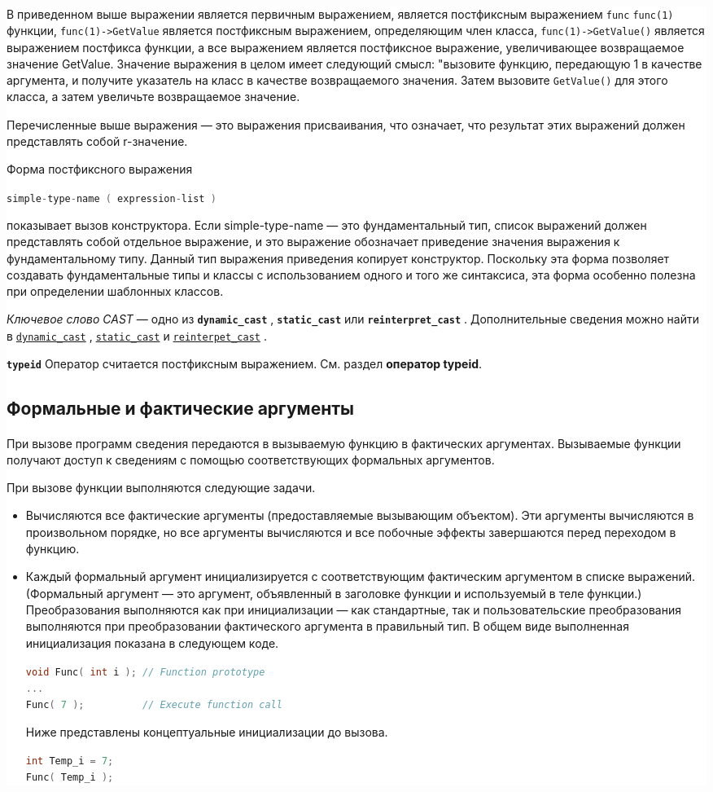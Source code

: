 В приведенном выше выражении является первичным выражением, является постфиксным выражением `func` `func(1)` функции, `func(1)->GetValue` является постфиксным выражением, определяющим член класса, `func(1)->GetValue()` является выражением постфикса функции, а все выражением является постфиксное выражение, увеличивающее возвращаемое значение GetValue.  Значение выражения в целом имеет следующий смысл: "вызовите функцию, передающую 1 в качестве аргумента, и получите указатель на класс в качестве возвращаемого значения.  Затем вызовите `GetValue()` для этого класса, а затем увеличьте возвращаемое значение.

Перечисленные выше выражения — это выражения присваивания, что означает, что результат этих выражений должен представлять собой r-значение.

Форма постфиксного выражения

```cpp
simple-type-name ( expression-list )
```

показывает вызов конструктора.  Если simple-type-name — это фундаментальный тип, список выражений должен представлять собой отдельное выражение, и это выражение обозначает приведение значения выражения к фундаментальному типу.  Данный тип выражения приведения копирует конструктор.  Поскольку эта форма позволяет создавать фундаментальные типы и классы с использованием одного и того же синтаксиса, эта форма особенно полезна при определении шаблонных классов.

*Ключевое слово CAST* — одно из **`dynamic_cast`** , **`static_cast`** или **`reinterpret_cast`** .  Дополнительные сведения можно найти в [`dynamic_cast`](dynamic-cast-operator.md) , [`static_cast`](static-cast-operator.md) и [`reinterpet_cast`](reinterpret-cast-operator.md) .

**`typeid`** Оператор считается постфиксным выражением.  См. раздел **оператор typeid**.

## <a name="formal-and-actual-arguments"></a>Формальные и фактические аргументы

При вызове программ сведения передаются в вызываемую функцию в фактических аргументах. Вызываемые функции получают доступ к сведениям с помощью соответствующих формальных аргументов.

При вызове функции выполняются следующие задачи.

- Вычисляются все фактические аргументы (предоставляемые вызывающим объектом). Эти аргументы вычисляются в произвольном порядке, но все аргументы вычисляются и все побочные эффекты завершаются перед переходом в функцию.

- Каждый формальный аргумент инициализируется с соответствующим фактическим аргументом в списке выражений. (Формальный аргумент — это аргумент, объявленный в заголовке функции и используемый в теле функции.) Преобразования выполняются как при инициализации — как стандартные, так и пользовательские преобразования выполняются при преобразовании фактического аргумента в правильный тип. В общем виде выполненная инициализация показана в следующем коде.

    ```cpp
    void Func( int i ); // Function prototype
    ...
    Func( 7 );          // Execute function call
    ```

   Ниже представлены концептуальные инициализации до вызова.

    ```cpp
    int Temp_i = 7;
    Func( Temp_i );
    ```

